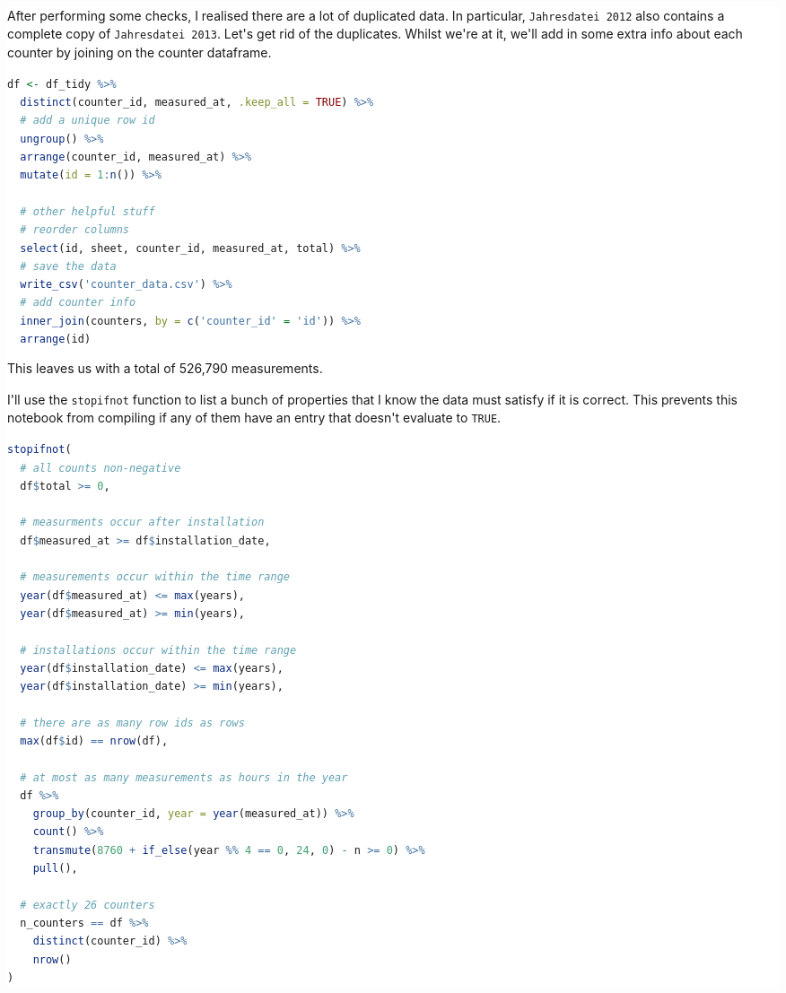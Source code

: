 </tbody>
</table>

After performing some checks, I realised there are a lot of duplicated data. In particular, `Jahresdatei 2012` also contains a complete copy of `Jahresdatei 2013`. Let's get rid of the duplicates. Whilst we're at it, we'll add in some extra info about each counter by joining on the counter dataframe.
  

```r
df <- df_tidy %>% 
  distinct(counter_id, measured_at, .keep_all = TRUE) %>% 
  # add a unique row id
  ungroup() %>% 
  arrange(counter_id, measured_at) %>% 
  mutate(id = 1:n()) %>% 
  
  # other helpful stuff
  # reorder columns
  select(id, sheet, counter_id, measured_at, total) %>% 
  # save the data
  write_csv('counter_data.csv') %>% 
  # add counter info
  inner_join(counters, by = c('counter_id' = 'id')) %>% 
  arrange(id)
```

This leaves us with a total of 526,790 measurements.

I'll use the `stopifnot` function to list a bunch of properties that I know the data must satisfy if it is correct. This prevents this notebook from compiling if any of them have an entry that doesn't evaluate to `TRUE`.


```r
stopifnot(
  # all counts non-negative
  df$total >= 0, 
  
  # measurments occur after installation
  df$measured_at >= df$installation_date, 
  
  # measurements occur within the time range
  year(df$measured_at) <= max(years),
  year(df$measured_at) >= min(years),
  
  # installations occur within the time range
  year(df$installation_date) <= max(years),
  year(df$installation_date) >= min(years),
  
  # there are as many row ids as rows
  max(df$id) == nrow(df),
  
  # at most as many measurements as hours in the year 
  df %>% 
    group_by(counter_id, year = year(measured_at)) %>% 
    count() %>% 
    transmute(8760 + if_else(year %% 4 == 0, 24, 0) - n >= 0) %>% 
    pull(),
  
  # exactly 26 counters
  n_counters == df %>% 
    distinct(counter_id) %>% 
    nrow()
)
```
